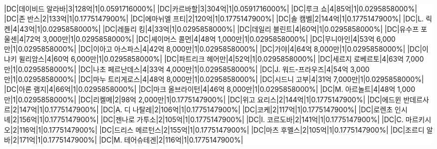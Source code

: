 |DC|데이비드 알라바|3|128억|1|0.0591716000%|
|DC|카르바할|3|304억|1|0.0591716000%|
|DC|루크 쇼|4|85억|1|0.0295858000%|
|DC|존 반스|2|133억|1|0.1775147900%|
|DC|에마뉘엘 프티|2|120억|1|0.1775147900%|
|DC|솔 캠벨|2|144억|1|0.1775147900%|
|DC|L. 릭켄|4|43억|1|0.0295858000%|
|DC|레들리 킹|4|33억|1|0.0295858000%|
|DC|데일리 블린트|4|60억|1|0.0295858000%|
|DC|유수프 포울센|4|72억 3,000만|1|0.0295858000%|
|DC|셰이머스 콜먼|4|48억 1,000만|1|0.0295858000%|
|DC|무니아인|4|53억 6,000만|1|0.0295858000%|
|DC|이아고 아스파스|4|42억 8,000만|1|0.0295858000%|
|DC|가야|4|64억 8,000만|1|0.0295858000%|
|DC|이냐키 윌리암스|4|60억 6,000만|1|0.0295858000%|
|DC|파트리크 헤어만|4|52억|1|0.0295858000%|
|DC|세르지 로베르토|4|63억 7,000만|1|0.0295858000%|
|DC|나초 페르난데스|4|33억 4,000만|1|0.0295858000%|
|DC|J. 워드-프라우즈|4|54억 3,000만|1|0.0295858000%|
|DC|마누 트리게로스|4|48억 8,000만|1|0.0295858000%|
|DC|시드니 고부|4|31억 7,000만|1|0.0295858000%|
|DC|아론 램지|4|66억|1|0.0295858000%|
|DC|마크 올브라이턴|4|46억 8,000만|1|0.0295858000%|
|DC|M. 아르놀트|4|48억 1,000만|1|0.0295858000%|
|DC|리켈메|2|98억 2,000만|1|0.1775147900%|
|DC|위고 요리스|2|144억|1|0.1775147900%|
|DC|에드윈 반데르사르|2|147억|1|0.1775147900%|
|DC|A. 디 나탈레|2|106억|1|0.1775147900%|
|DC|코케|2|117억|1|0.1775147900%|
|DC|로렌초 인시녜|2|156억|1|0.1775147900%|
|DC|젠나로 가투소|2|105억|1|0.1775147900%|
|DC|I. 코르도바|2|141억|1|0.1775147900%|
|DC|C. 마르키시오|2|116억|1|0.1775147900%|
|DC|드리스 메르턴스|2|155억|1|0.1775147900%|
|DC|마츠 후멜스|2|105억|1|0.1775147900%|
|DC|조르디 알바|2|171억|1|0.1775147900%|
|DC|M. 테어슈테겐|2|116억|1|0.1775147900%|